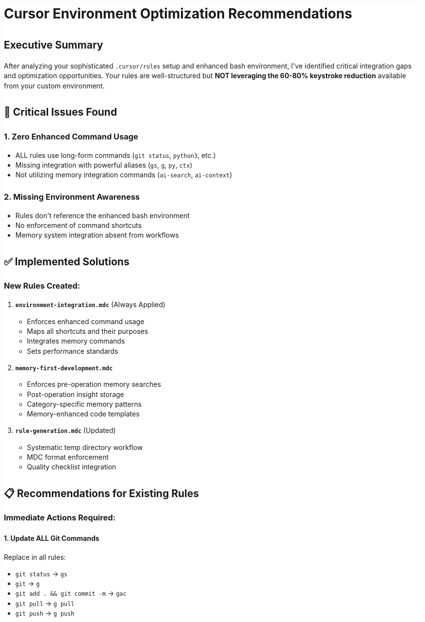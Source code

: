 # Cursor Environment Optimization Recommendations

## Executive Summary

After analyzing your sophisticated `.cursor/rules` setup and enhanced bash environment, I've identified critical integration gaps and optimization opportunities. Your rules are well-structured but **NOT leveraging the 60-80% keystroke reduction** available from your custom environment.

## 🚨 Critical Issues Found

### 1. **Zero Enhanced Command Usage**
- ALL rules use long-form commands (`git status`, `python3`, etc.)
- Missing integration with powerful aliases (`gs`, `g`, `py`, `ctx`)
- Not utilizing memory integration commands (`ai-search`, `ai-context`)

### 2. **Missing Environment Awareness**
- Rules don't reference the enhanced bash environment
- No enforcement of command shortcuts
- Memory system integration absent from workflows

## ✅ Implemented Solutions

### New Rules Created:

1. **`environment-integration.mdc`** (Always Applied)
   - Enforces enhanced command usage
   - Maps all shortcuts and their purposes
   - Integrates memory commands
   - Sets performance standards

2. **`memory-first-development.mdc`**
   - Enforces pre-operation memory searches
   - Post-operation insight storage
   - Category-specific memory patterns
   - Memory-enhanced code templates

3. **`rule-generation.mdc`** (Updated)
   - Systematic temp directory workflow
   - MDC format enforcement
   - Quality checklist integration

## 📋 Recommendations for Existing Rules

### Immediate Actions Required:

#### 1. **Update ALL Git Commands**
Replace in all rules:
- `git status` → `gs`
- `git` → `g`
- `git add . && git commit -m` → `gac`
- `git pull` → `g pull`
- `git push` → `g push`
